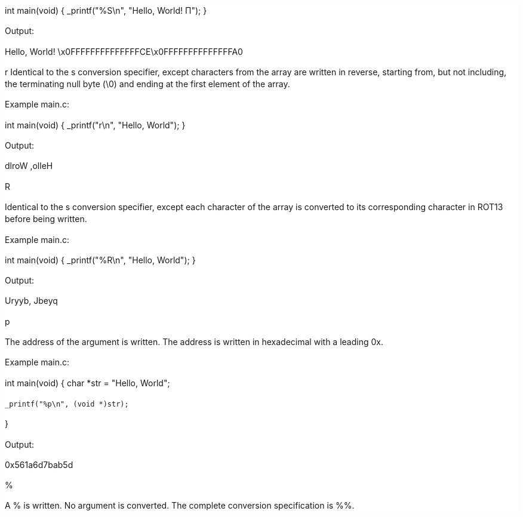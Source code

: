int main(void)
{
    _printf("%S\n", "Hello, World! Π");
}

Output:

Hello, World! \x0FFFFFFFFFFFFFFCE\x0FFFFFFFFFFFFFFA0

r Identical to the s conversion specifier, except characters from the array are written in reverse, starting from, but not including, the terminating null byte (\0) and ending at the first element of the array.

Example main.c:

int main(void)
{
    _printf("r\n", "Hello, World");
}

Output:

dlroW ,olleH

R

Identical to the s conversion specifier, except each character of the array is converted to its corresponding character in ROT13 before being written.

Example main.c:

int main(void)
{
    _printf("%R\n", "Hello, World");
}

Output:

Uryyb, Jbeyq

p

The address of the argument is written. The address is written in hexadecimal with a leading 0x.

Example main.c:

int main(void)
{
    char *str = "Hello, World";

    _printf("%p\n", (void *)str);
}

Output:

0x561a6d7bab5d

%

A % is written. No argument is converted. The complete conversion specification is %%.
